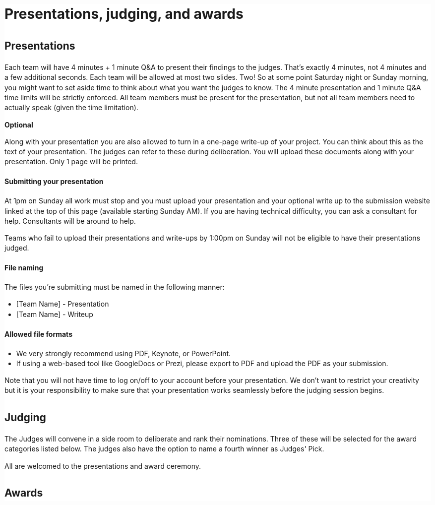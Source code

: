 
# Presentations, judging, and awards

## Presentations

Each team will have 4 minutes + 1 minute Q&A to present their findings to the judges. That’s exactly 4 minutes, not 4 minutes and a few additional seconds. Each team will be allowed at most two slides. Two! So at some point Saturday night or Sunday morning, you might want to set aside time to think about what you want the judges to know. The 4 minute presentation and 1 minute Q&A time limits will be strictly enforced. All team members must be present for the presentation, but not all team members need to actually speak (given the time limitation).

**Optional**

Along with your presentation you are also allowed to turn in a one-page write-up of your project. You can think about this as the text of your presentation. The judges can refer to these during deliberation. You will upload these documents along with your presentation. Only 1 page will be printed. 

#### Submitting your presentation

At 1pm on Sunday all work must stop and you must upload your presentation and your optional write up to the submission website linked at the top of this page (available starting Sunday AM). If you are having technical difficulty, you can ask a consultant for help. Consultants will be around to help.

Teams who fail to upload their presentations and write-ups by 1:00pm on Sunday will not be eligible to have their presentations judged.

#### File naming

The files you’re submitting must be named in the following manner:

- [Team Name] - Presentation
- [Team Name] - Writeup

#### Allowed file formats

- We very strongly recommend using PDF, Keynote, or PowerPoint.
- If using a web-based tool like GoogleDocs or Prezi, please export to PDF and upload the PDF as your submission.

Note that you will not have time to log on/off to your account before your presentation. We don’t want to restrict your creativity but it is your responsibility to make sure that your presentation works seamlessly before the judging session begins.

## Judging

The Judges will convene in a side room to deliberate and rank their nominations. 
Three of these will be selected for the award categories listed below. 
The judges also have the option to name a fourth winner as Judges' Pick.


All are welcomed to the presentations and award ceremony.

## Awards
